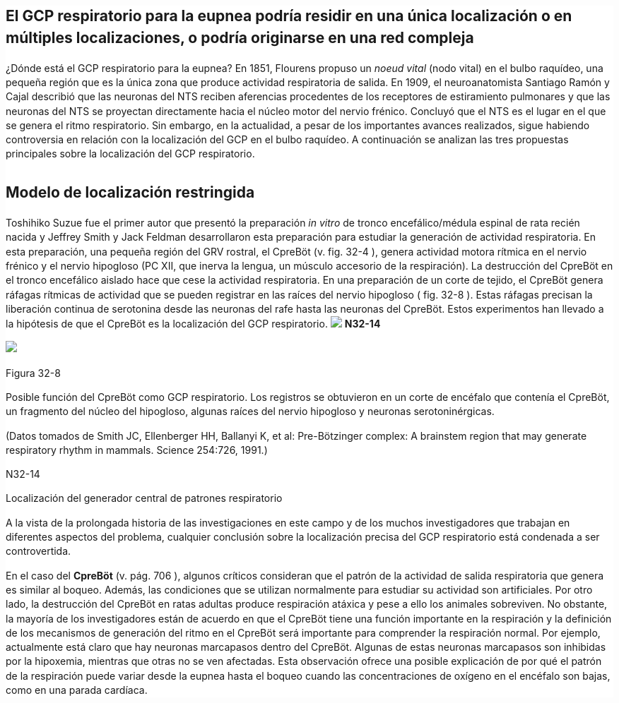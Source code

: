 ## El GCP respiratorio para la eupnea podría residir en una única localización o en múltiples localizaciones, o podría originarse en una red compleja

¿Dónde está el GCP respiratorio para la eupnea? En 1851, Flourens propuso un _noeud vital_ (nodo vital) en el bulbo raquídeo, una pequeña región que es la única zona que produce actividad respiratoria de salida. En 1909, el neuroanatomista Santiago Ramón y Cajal describió que las neuronas del NTS reciben aferencias procedentes de los receptores de estiramiento pulmonares y que las neuronas del NTS se proyectan directamente hacia el núcleo motor del nervio frénico. Concluyó que el NTS es el lugar en el que se genera el ritmo respiratorio. Sin embargo, en la actualidad, a pesar de los importantes avances realizados, sigue habiendo controversia en relación con la localización del GCP en el bulbo raquídeo. A continuación se analizan las tres propuestas principales sobre la localización del GCP respiratorio.

## Modelo de localización restringida

Toshihiko Suzue fue el primer autor que presentó la preparación _in vitro_ de tronco encefálico/médula espinal de rata recién nacida y Jeffrey Smith y Jack Feldman desarrollaron esta preparación para estudiar la generación de actividad respiratoria. En esta preparación, una pequeña región del GRV rostral, el CpreBöt (v. fig. 32-4 ), genera actividad motora rítmica en el nervio frénico y el nervio hipogloso (PC XII, que inerva la lengua, un músculo accesorio de la respiración). La destrucción del CpreBöt en el tronco encefálico aislado hace que cese la actividad respiratoria. En una preparación de un corte de tejido, el CpreBöt genera ráfagas rítmicas de actividad que se pueden registrar en las raíces del nervio hipogloso ( fig. 32-8 ). Estas ráfagas precisan la liberación continua de serotonina desde las neuronas del rafe hasta las neuronas del CpreBöt. Estos experimentos han llevado a la hipótesis de que el CpreBöt es la localización del GCP respiratorio. ![](https://www.clinicalkey.com/student/api/content/inline-image?eid=3-s2.0-B9788491131250000326&path=C20160024348/B9788491131250000326/u32-101-9788491131250.jpg) **N32-14**

![](https://www.clinicalkey.com/student/api/content/imageByEntitlement/3-s2.0-B9788491131250000326-f32-08-9788491131250)

Figura 32-8

Posible función del CpreBöt como GCP respiratorio. Los registros se obtuvieron en un corte de encéfalo que contenía el CpreBöt, un fragmento del núcleo del hipogloso, algunas raíces del nervio hipogloso y neuronas serotoninérgicas.

(Datos tomados de Smith JC, Ellenberger HH, Ballanyi K, et al: Pre-Bötzinger complex: A brainstem region that may generate respiratory rhythm in mammals. Science 254:726, 1991.)

N32-14

Localización del generador central de patrones respiratorio

A la vista de la prolongada historia de las investigaciones en este campo y de los muchos investigadores que trabajan en diferentes aspectos del problema, cualquier conclusión sobre la localización precisa del GCP respiratorio está condenada a ser controvertida.

En el caso del **CpreBöt** (v. pág. 706 ), algunos críticos consideran que el patrón de la actividad de salida respiratoria que genera es similar al boqueo. Además, las condiciones que se utilizan normalmente para estudiar su actividad son artificiales. Por otro lado, la destrucción del CpreBöt en ratas adultas produce respiración atáxica y pese a ello los animales sobreviven. No obstante, la mayoría de los investigadores están de acuerdo en que el CpreBöt tiene una función importante en la respiración y la definición de los mecanismos de generación del ritmo en el CpreBöt será importante para comprender la respiración normal. Por ejemplo, actualmente está claro que hay neuronas marcapasos dentro del CpreBöt. Algunas de estas neuronas marcapasos son inhibidas por la hipoxemia, mientras que otras no se ven afectadas. Esta observación ofrece una posible explicación de por qué el patrón de la respiración puede variar desde la eupnea hasta el boqueo cuando las concentraciones de oxígeno en el encéfalo son bajas, como en una parada cardíaca.
